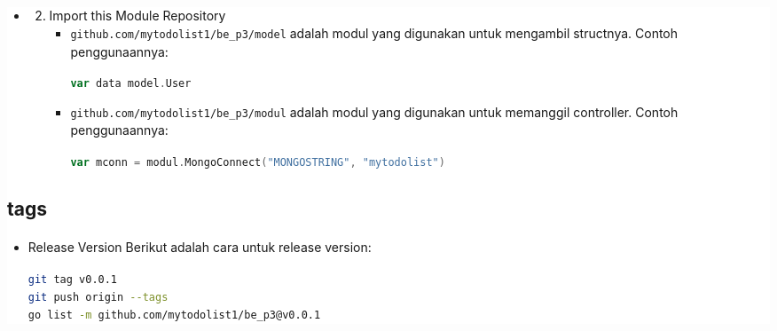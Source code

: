 -   2. Import this Module Repository
        - `github.com/mytodolist1/be_p3/model` adalah modul yang digunakan untuk mengambil structnya.
            Contoh penggunaannya:
            ```go
            var data model.User
            ```
        - `github.com/mytodolist1/be_p3/modul` adalah modul yang digunakan untuk memanggil controller.
            Contoh penggunaannya:
            ```go
            var mconn = modul.MongoConnect("MONGOSTRING", "mytodolist")
            ```

## tags
- Release Version
    Berikut adalah cara untuk release version:
    ```bash
    git tag v0.0.1
    git push origin --tags
    go list -m github.com/mytodolist1/be_p3@v0.0.1
    ```